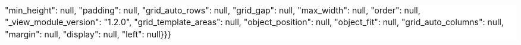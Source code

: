 "min_height": null, "padding": null, "grid_auto_rows": null, "grid_gap": null, "max_width": null, "order": null, "_view_module_version": "1.2.0", "grid_template_areas": null, "object_position": null, "object_fit": null, "grid_auto_columns": null, "margin": null, "display": null, "left": null}}}
</script>


